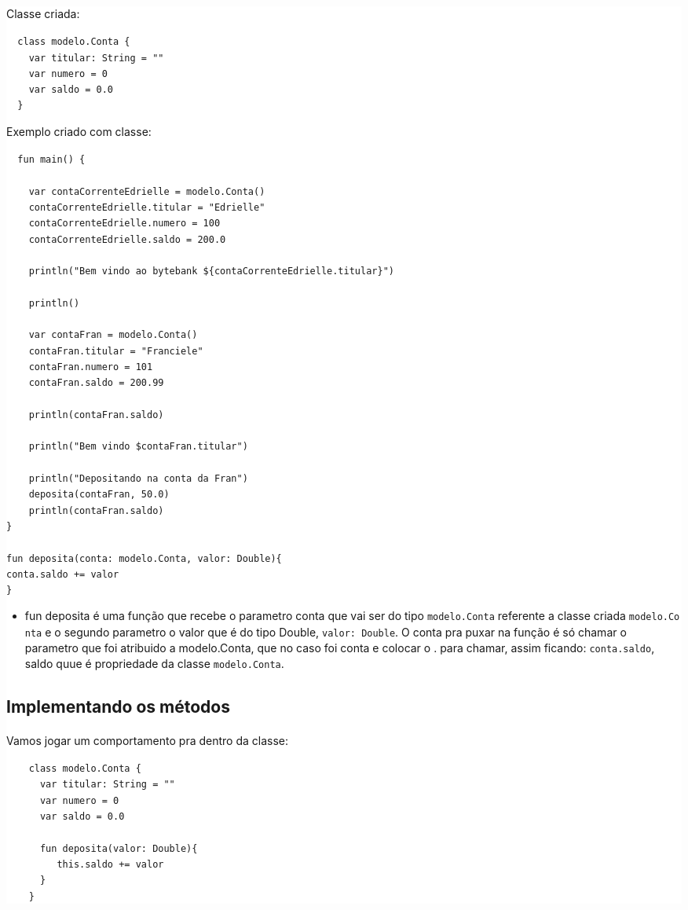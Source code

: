 Classe criada:


      class modelo.Conta {
        var titular: String = ""
        var numero = 0
        var saldo = 0.0
      }

Exemplo criado com classe:

      fun main() {

        var contaCorrenteEdrielle = modelo.Conta()
        contaCorrenteEdrielle.titular = "Edrielle"
        contaCorrenteEdrielle.numero = 100
        contaCorrenteEdrielle.saldo = 200.0
    
        println("Bem vindo ao bytebank ${contaCorrenteEdrielle.titular}")
    
        println()
    
        var contaFran = modelo.Conta()
        contaFran.titular = "Franciele"
        contaFran.numero = 101
        contaFran.saldo = 200.99
    
        println(contaFran.saldo)
    
        println("Bem vindo $contaFran.titular")
    
        println("Depositando na conta da Fran")
        deposita(contaFran, 50.0)
        println(contaFran.saldo)
    }

    fun deposita(conta: modelo.Conta, valor: Double){
    conta.saldo += valor
    }

* fun deposita é uma função que recebe o parametro conta que vai ser do tipo `modelo.Conta` referente a classe criada 
`modelo.Conta` e o segundo parametro o valor que é do tipo Double, `valor: Double`. O conta pra puxar na função é só chamar
o parametro que foi atribuido a modelo.Conta, que no caso foi conta e colocar o . para chamar, assim ficando:
`conta.saldo`, saldo quue é propriedade da classe `modelo.Conta`.


## Implementando os métodos
Vamos jogar um comportamento pra dentro da classe:

        class modelo.Conta {
          var titular: String = ""
          var numero = 0
          var saldo = 0.0
          
          fun deposita(valor: Double){
             this.saldo += valor
          }      
        }
        